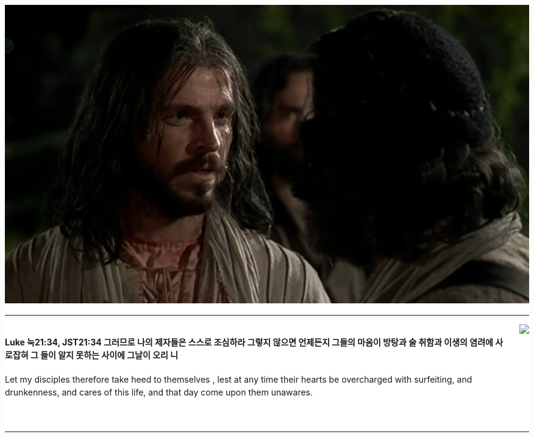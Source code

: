  </div>
  <div class="image-container">
    <img src='../../pictures/picture_163.jpg'>
  </div>
</div>

---

<div class="columns">
  <div class="scriptures">
    <br>
    <div class="scripture">
      <b>Luke 눅21:34, JST21:34 그러므로 나의 제자들은 스스로 조심하라 그렇지 않으면 언제든지 그들의 마음이 방탕과 술 취함과 이생의 염려에 사로잡혀 그 들이 알지 못하는 사이에 그날이 오리 니 
      </b>
    </div>
    <br>
    <div class="scripture">Let my disciples therefore take heed to themselves , lest at any time their hearts be overcharged with surfeiting, and drunkenness, and cares of this life, and that day come upon them unawares. 
    </div>
    <br>
    <div class="scripture">
      <b>
      </b>
    </div>
    <br>
    <div class="scripture">
    </div>         
  </div>
  <div class="image-container">
    <img src='../../pictures/picture_53.jpg'>
  </div>
</div>

---